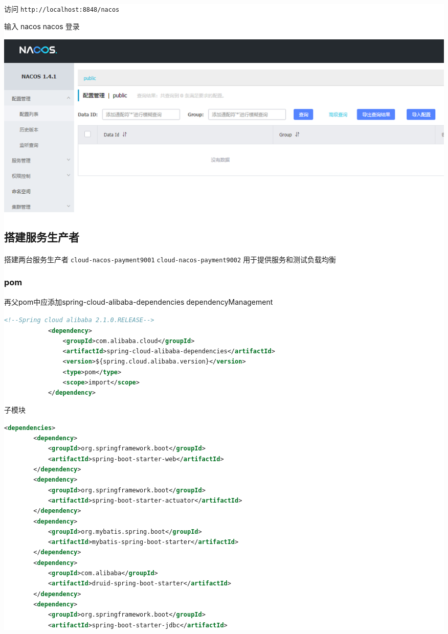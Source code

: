 
访问 `http://localhost:8848/nacos` 

输入 nacos   nacos  登录

![image-20210218113233658](https://raw.githubusercontent.com/1471246901/myblog/master/img/image-20210218113233658.png)

## 搭建服务生产者

搭建两台服务生产者   `cloud-nacos-payment9001` `cloud-nacos-payment9002`   用于提供服务和测试负载均衡

### pom

再父pom中应添加spring-cloud-alibaba-dependencies  dependencyManagement

```xml
<!--Spring cloud alibaba 2.1.0.RELEASE-->
            <dependency>
                <groupId>com.alibaba.cloud</groupId>
                <artifactId>spring-cloud-alibaba-dependencies</artifactId>
                <version>${spring.cloud.alibaba.version}</version>
                <type>pom</type>
                <scope>import</scope>
            </dependency>
```

子模块

```xml
<dependencies>
        <dependency>
            <groupId>org.springframework.boot</groupId>
            <artifactId>spring-boot-starter-web</artifactId>
        </dependency>
        <dependency>
            <groupId>org.springframework.boot</groupId>
            <artifactId>spring-boot-starter-actuator</artifactId>
        </dependency>
        <dependency>
            <groupId>org.mybatis.spring.boot</groupId>
            <artifactId>mybatis-spring-boot-starter</artifactId>
        </dependency>
        <dependency>
            <groupId>com.alibaba</groupId>
            <artifactId>druid-spring-boot-starter</artifactId>
        </dependency>
        <dependency>
            <groupId>org.springframework.boot</groupId>
            <artifactId>spring-boot-starter-jdbc</artifactId>
```